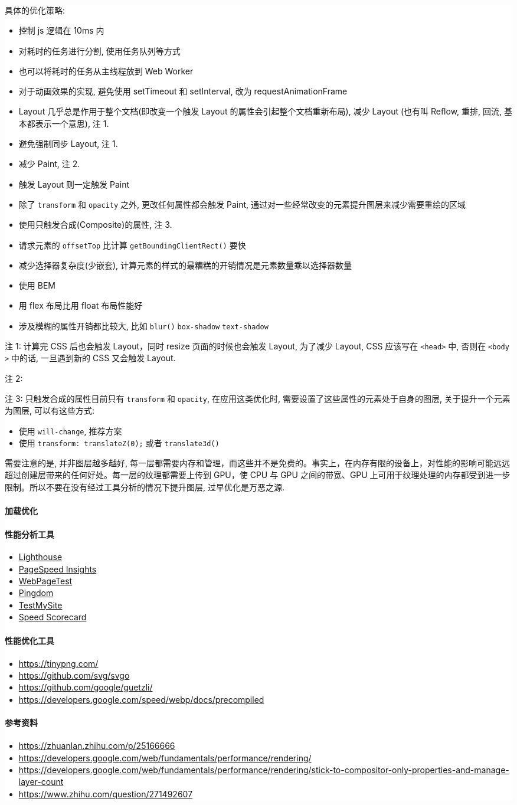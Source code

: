 具体的优化策略:

* 控制 js 逻辑在 10ms 内
* 对耗时的任务进行分割, 使用任务队列等方式
* 也可以将耗时的任务从主线程放到 Web Worker
* 对于动画效果的实现, 避免使用 setTimeout 和 setInterval, 改为 requestAnimationFrame
* Layout 几乎总是作用于整个文档(即改变一个触发 Layout 的属性会引起整个文档重新布局), 减少 Layout (也有叫 Reflow, 重排, 回流, 基本都表示一个意思), 注 1.
* 避免强制同步 Layout, 注 1.
* 减少 Paint, 注 2.
* 触发 Layout 则一定触发 Paint


* 除了 `transform` 和 `opacity` 之外, 更改任何属性都会触发 Paint, 通过对一些经常改变的元素提升图层来减少需要重绘的区域
* 使用只触发合成(Composite)的属性, 注 3.
* 请求元素的 `offsetTop` 比计算 `getBoundingClientRect()` 要快
* 减少选择器复杂度(少嵌套), 计算元素的样式的最糟糕的开销情况是元素数量乘以选择器数量
* 使用 BEM
* 用 flex 布局比用 float 布局性能好
* 涉及模糊的属性开销都比较大, 比如 `blur()` `box-shadow` `text-shadow`



注 1: 计算完 CSS 后也会触发 Layout，同时 resize 页面的时候也会触发 Layout, 为了减少 Layout, CSS 应该写在 `<head>` 中, 否则在 `<body>` 中的话, 一旦遇到新的 CSS 又会触发 Layout.

注 2:

注 3: 只触发合成的属性目前只有 `transform` 和 `opacity`, 在应用这类优化时, 需要设置了这些属性的元素处于自身的图层, 关于提升一个元素为图层, 可以有这些方式:

* 使用 `will-change`, 推荐方案
* 使用 `transform: translateZ(0);` 或者 `translate3d()`

需要注意的是, 并非图层越多越好, 每一层都需要内存和管理，而这些并不是免费的。事实上，在内存有限的设备上，对性能的影响可能远远超过创建层带来的任何好处。每一层的纹理都需要上传到 GPU，使 CPU 与 GPU 之间的带宽、GPU 上可用于纹理处理的内存都受到进一步限制。所以不要在没有经过工具分析的情况下提升图层, 过早优化是万恶之源.



#### 加载优化





#### 性能分析工具

* [Lighthouse](https://developers.google.com/web/tools/lighthouse/)
* [PageSpeed Insights](https://developers.google.com/speed/pagespeed/insights/)
* [WebPageTest](https://www.webpagetest.org/)
* [Pingdom](https://tools.pingdom.com/)
* [TestMySite](https://testmysite.thinkwithgoogle.com/)
* [Speed Scorecard](https://www.thinkwithgoogle.com/feature/mobile/)



#### 性能优化工具

* https://tinypng.com/
* https://github.com/svg/svgo
* https://github.com/google/guetzli/
* https://developers.google.com/speed/webp/docs/precompiled



#### 参考资料

* https://zhuanlan.zhihu.com/p/25166666
* https://developers.google.com/web/fundamentals/performance/rendering/
* https://developers.google.com/web/fundamentals/performance/rendering/stick-to-compositor-only-properties-and-manage-layer-count
* https://www.zhihu.com/question/271492607